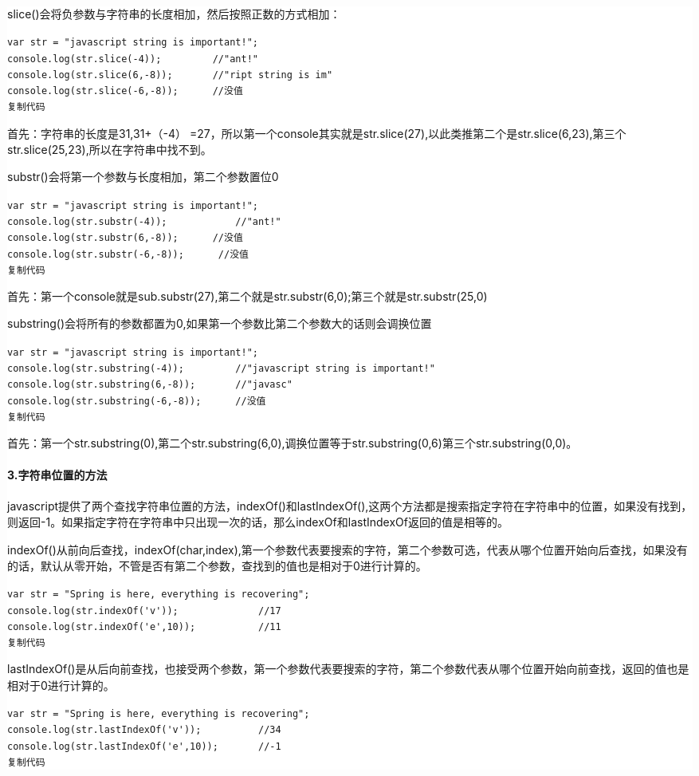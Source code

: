 slice()会将负参数与字符串的长度相加，然后按照正数的方式相加：

```
var str = "javascript string is important!";
console.log(str.slice(-4));			//"ant!"
console.log(str.slice(6,-8));		//"ript string is im"
console.log(str.slice(-6,-8));      //没值
复制代码
```

首先：字符串的长度是31,31+（-4） =27，所以第一个console其实就是str.slice(27),以此类推第二个是str.slice(6,23),第三个str.slice(25,23),所以在字符串中找不到。

substr()会将第一个参数与长度相加，第二个参数置位0

```
var str = "javascript string is important!";
console.log(str.substr(-4));			//"ant!"
console.log(str.substr(6,-8));		//没值
console.log(str.substr(-6,-8));      //没值
复制代码
```

首先：第一个console就是sub.substr(27),第二个就是str.substr(6,0);第三个就是str.substr(25,0)

substring()会将所有的参数都置为0,如果第一个参数比第二个参数大的话则会调换位置

```
var str = "javascript string is important!";
console.log(str.substring(-4));			//"javascript string is important!"
console.log(str.substring(6,-8));		//"javasc"
console.log(str.substring(-6,-8));      //没值
复制代码
```

首先：第一个str.substring(0),第二个str.substring(6,0),调换位置等于str.substring(0,6)第三个str.substring(0,0)。

#### 3.字符串位置的方法

javascript提供了两个查找字符串位置的方法，indexOf()和lastIndexOf(),这两个方法都是搜索指定字符在字符串中的位置，如果没有找到，则返回-1。如果指定字符在字符串中只出现一次的话，那么indexOf和lastIndexOf返回的值是相等的。

indexOf()从前向后查找，indexOf(char,index),第一个参数代表要搜索的字符，第二个参数可选，代表从哪个位置开始向后查找，如果没有的话，默认从零开始，不管是否有第二个参数，查找到的值也是相对于0进行计算的。

```
var str = "Spring is here, everything is recovering";
console.log(str.indexOf('v')); 				//17
console.log(str.indexOf('e',10));			//11
复制代码
```

lastIndexOf()是从后向前查找，也接受两个参数，第一个参数代表要搜索的字符，第二个参数代表从哪个位置开始向前查找，返回的值也是相对于0进行计算的。

```
var str = "Spring is here, everything is recovering";
console.log(str.lastIndexOf('v'));			//34
console.log(str.lastIndexOf('e',10));		//-1
复制代码
```
